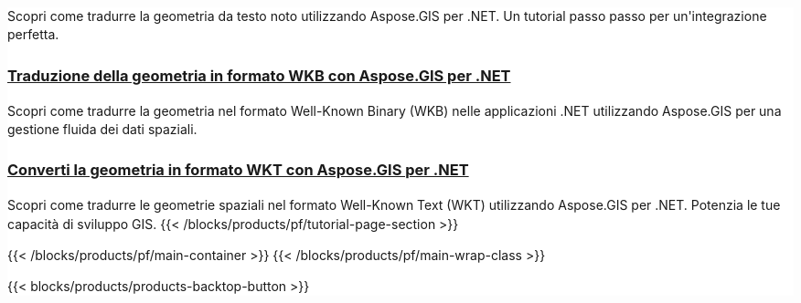 Scopri come tradurre la geometria da testo noto utilizzando Aspose.GIS per .NET. Un tutorial passo passo per un'integrazione perfetta.
### [Traduzione della geometria in formato WKB con Aspose.GIS per .NET](./translate-geometry-to-wkb/)
Scopri come tradurre la geometria nel formato Well-Known Binary (WKB) nelle applicazioni .NET utilizzando Aspose.GIS per una gestione fluida dei dati spaziali.
### [Converti la geometria in formato WKT con Aspose.GIS per .NET](./translate-geometry-to-wkt/)
Scopri come tradurre le geometrie spaziali nel formato Well-Known Text (WKT) utilizzando Aspose.GIS per .NET. Potenzia le tue capacità di sviluppo GIS.
{{< /blocks/products/pf/tutorial-page-section >}}

{{< /blocks/products/pf/main-container >}}
{{< /blocks/products/pf/main-wrap-class >}}

{{< blocks/products/products-backtop-button >}}
